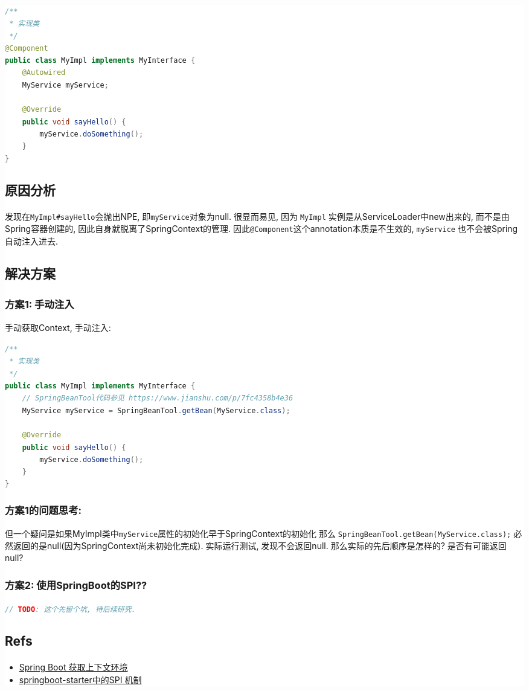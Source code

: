 ```java
/**
 * 实现类
 */
@Component
public class MyImpl implements MyInterface {
    @Autowired
    MyService myService;

    @Override
    public void sayHello() {
        myService.doSomething();
    }
}
```

## 原因分析
发现在`MyImpl#sayHello`会抛出NPE, 即`myService`对象为null.
很显而易见, 因为 `MyImpl` 实例是从ServiceLoader中new出来的, 而不是由Spring容器创建的, 因此自身就脱离了SpringContext的管理.
因此`@Component`这个annotation本质是不生效的, `myService` 也不会被Spring自动注入进去. 

## 解决方案
### 方案1: 手动注入 
手动获取Context, 手动注入: 
```java
/**
 * 实现类
 */
public class MyImpl implements MyInterface {
    // SpringBeanTool代码参见 https://www.jianshu.com/p/7fc4358b4e36
    MyService myService = SpringBeanTool.getBean(MyService.class);

    @Override
    public void sayHello() {
        myService.doSomething();
    }
}
```
### 方案1的问题思考:
但一个疑问是如果MyImpl类中`myService`属性的初始化早于SpringContext的初始化 
那么 `SpringBeanTool.getBean(MyService.class);` 必然返回的是null(因为SpringContext尚未初始化完成).
实际运行测试, 发现不会返回null. 那么实际的先后顺序是怎样的? 是否有可能返回null?

### 方案2: 使用SpringBoot的SPI?? 
```java
// TODO: 这个先留个坑, 待后续研究. 
``` 

## Refs
- [Spring Boot 获取上下文环境](https://www.jianshu.com/p/7fc4358b4e36)
- [springboot-starter中的SPI 机制](https://juejin.cn/post/6844903890173837326)
